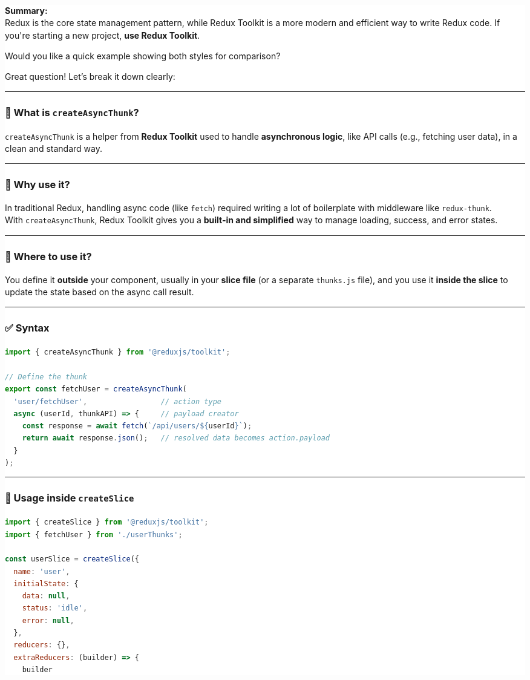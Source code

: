 **Summary:**  
Redux is the core state management pattern, while Redux Toolkit is a more modern and efficient way to write Redux code. If you're starting a new project, **use Redux Toolkit**.

Would you like a quick example showing both styles for comparison?



Great question! Let’s break it down clearly:

---

### 🔧 What is `createAsyncThunk`?

`createAsyncThunk` is a helper from **Redux Toolkit** used to handle **asynchronous logic**, like API calls (e.g., fetching user data), in a clean and standard way.

---

### 🧠 Why use it?

In traditional Redux, handling async code (like `fetch`) required writing a lot of boilerplate with middleware like `redux-thunk`.  
With `createAsyncThunk`, Redux Toolkit gives you a **built-in and simplified** way to manage loading, success, and error states.

---

### 📍 Where to use it?

You define it **outside** your component, usually in your **slice file** (or a separate `thunks.js` file), and you use it **inside the slice** to update the state based on the async call result.

---

### ✅ Syntax

```js
import { createAsyncThunk } from '@reduxjs/toolkit';

// Define the thunk
export const fetchUser = createAsyncThunk(
  'user/fetchUser',                 // action type
  async (userId, thunkAPI) => {     // payload creator
    const response = await fetch(`/api/users/${userId}`);
    return await response.json();   // resolved data becomes action.payload
  }
);
```

---

### 🔁 Usage inside `createSlice`

```js
import { createSlice } from '@reduxjs/toolkit';
import { fetchUser } from './userThunks';

const userSlice = createSlice({
  name: 'user',
  initialState: {
    data: null,
    status: 'idle',
    error: null,
  },
  reducers: {},
  extraReducers: (builder) => {
    builder
```